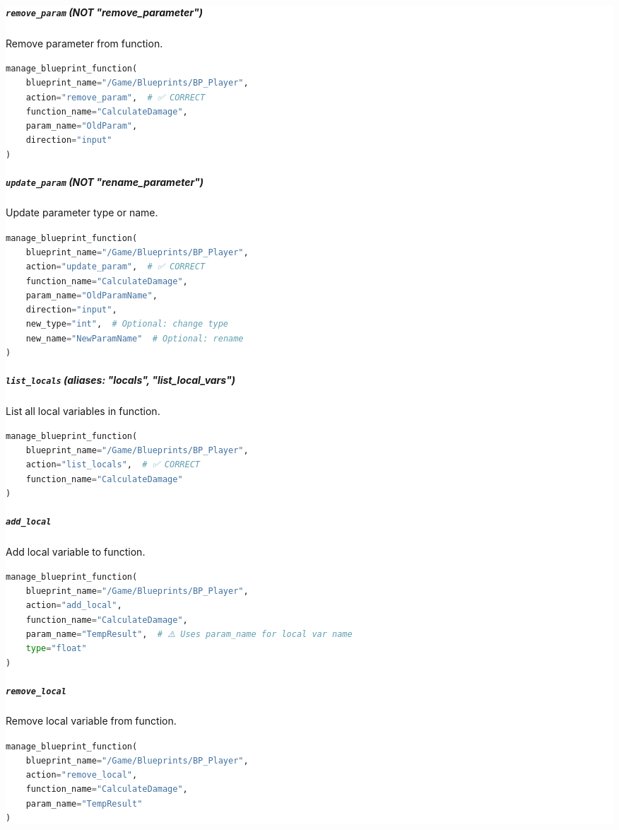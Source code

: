 ##### `remove_param` (NOT "remove_parameter")
Remove parameter from function.
```python
manage_blueprint_function(
    blueprint_name="/Game/Blueprints/BP_Player",
    action="remove_param",  # ✅ CORRECT
    function_name="CalculateDamage",
    param_name="OldParam",
    direction="input"
)
```

##### `update_param` (NOT "rename_parameter")
Update parameter type or name.
```python
manage_blueprint_function(
    blueprint_name="/Game/Blueprints/BP_Player",
    action="update_param",  # ✅ CORRECT
    function_name="CalculateDamage",
    param_name="OldParamName",
    direction="input",
    new_type="int",  # Optional: change type
    new_name="NewParamName"  # Optional: rename
)
```

##### `list_locals` (aliases: "locals", "list_local_vars")
List all local variables in function.
```python
manage_blueprint_function(
    blueprint_name="/Game/Blueprints/BP_Player",
    action="list_locals",  # ✅ CORRECT
    function_name="CalculateDamage"
)
```

##### `add_local`
Add local variable to function.
```python
manage_blueprint_function(
    blueprint_name="/Game/Blueprints/BP_Player",
    action="add_local",
    function_name="CalculateDamage",
    param_name="TempResult",  # ⚠️ Uses param_name for local var name
    type="float"
)
```

##### `remove_local`
Remove local variable from function.
```python
manage_blueprint_function(
    blueprint_name="/Game/Blueprints/BP_Player",
    action="remove_local",
    function_name="CalculateDamage",
    param_name="TempResult"
)
```
